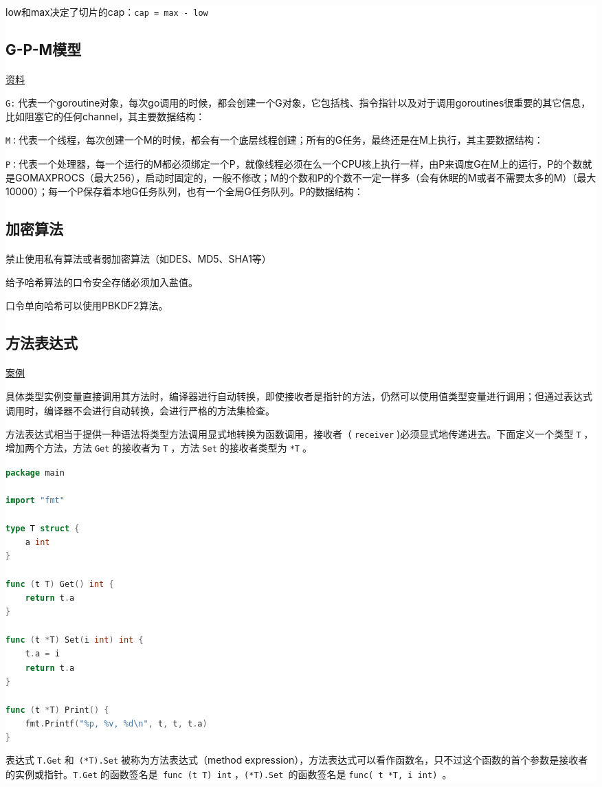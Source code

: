low和max决定了切片的cap：`cap = max - low`

## G-P-M模型

[资料](https://www.cnblogs.com/sunsky303/p/9705727.html)

`G:` 代表一个goroutine对象，每次go调用的时候，都会创建一个G对象，它包括栈、指令指针以及对于调用goroutines很重要的其它信息，比如阻塞它的任何channel，其主要数据结构：

`M：`代表一个线程，每次创建一个M的时候，都会有一个底层线程创建；所有的G任务，最终还是在M上执行，其主要数据结构：

`P：`代表一个处理器，每一个运行的M都必须绑定一个P，就像线程必须在么一个CPU核上执行一样，由P来调度G在M上的运行，P的个数就是GOMAXPROCS（最大256），启动时固定的，一般不修改；M的个数和P的个数不一定一样多（会有休眠的M或者不需要太多的M）（最大10000）；每一个P保存着本地G任务队列，也有一个全局G任务队列。P的数据结构：

## 加密算法

禁止使用私有算法或者弱加密算法（如DES、MD5、SHA1等）

给予哈希算法的口令安全存储必须加入盐值。

口令单向哈希可以使用PBKDF2算法。

## 方法表达式

[案例](http://3ms.huawei.com/km/groups/3803117/blogs/details/9698267?l=zh-cn)

具体类型实例变量直接调用其方法时，编译器进行自动转换，即使接收者是指针的方法，仍然可以使用值类型变量进行调用；但通过表达式调用时，编译器不会进行自动转换，会进行严格的方法集检查。 

方法表达式相当于提供一种语法将类型方法调用显式地转换为函数调用，接收者（ `receiver` )必须显式地传递进去。下面定义一个类型 `T` ，增加两个方法，方法 `Get` 的接收者为 `T` ，方法 `Set` 的接收者类型为 `*T` 。

```go
package main

import "fmt"

type T struct {
	a int
}

func (t T) Get() int {
	return t.a
}

func (t *T) Set(i int) int {
	t.a = i
	return t.a
}

func (t *T) Print() {
	fmt.Printf("%p, %v, %d\n", t, t, t.a)
}
```

表达式 `T.Get` 和` (*T).Set` 被称为方法表达式（method expression），方法表达式可以看作函数名，只不过这个函数的首个参数是接收者的实例或指针。`T.Get` 的函数签名是` func (t T) int` ，`(*T).Set `的函数签名是 `func( t *T, i int) `。
